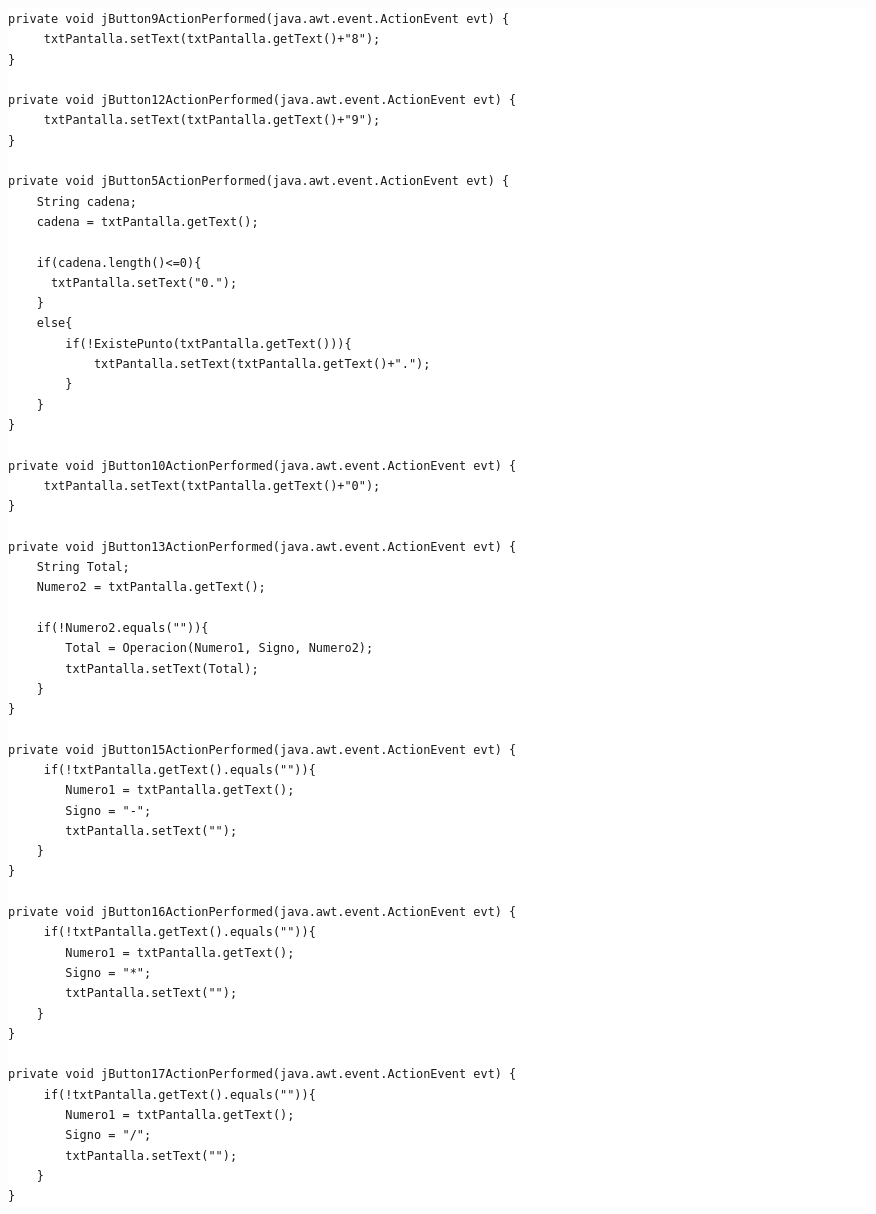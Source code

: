     private void jButton9ActionPerformed(java.awt.event.ActionEvent evt) {                                         
         txtPantalla.setText(txtPantalla.getText()+"8");
    }                                        

    private void jButton12ActionPerformed(java.awt.event.ActionEvent evt) {                                          
         txtPantalla.setText(txtPantalla.getText()+"9");
    }                                         

    private void jButton5ActionPerformed(java.awt.event.ActionEvent evt) {                                         
        String cadena;
        cadena = txtPantalla.getText();
        
        if(cadena.length()<=0){
          txtPantalla.setText("0.");
        }
        else{
            if(!ExistePunto(txtPantalla.getText())){
                txtPantalla.setText(txtPantalla.getText()+".");
            }
        }
    }                                        

    private void jButton10ActionPerformed(java.awt.event.ActionEvent evt) {                                          
         txtPantalla.setText(txtPantalla.getText()+"0");
    }                                         

    private void jButton13ActionPerformed(java.awt.event.ActionEvent evt) {                                          
        String Total;
        Numero2 = txtPantalla.getText();
        
        if(!Numero2.equals("")){
            Total = Operacion(Numero1, Signo, Numero2);
            txtPantalla.setText(Total);
        }
    }                                         

    private void jButton15ActionPerformed(java.awt.event.ActionEvent evt) {                                          
         if(!txtPantalla.getText().equals("")){
            Numero1 = txtPantalla.getText();
            Signo = "-";
            txtPantalla.setText("");
        }
    }                                         

    private void jButton16ActionPerformed(java.awt.event.ActionEvent evt) {                                          
         if(!txtPantalla.getText().equals("")){
            Numero1 = txtPantalla.getText();
            Signo = "*";
            txtPantalla.setText("");
        }
    }                                         

    private void jButton17ActionPerformed(java.awt.event.ActionEvent evt) {                                          
         if(!txtPantalla.getText().equals("")){
            Numero1 = txtPantalla.getText();
            Signo = "/";
            txtPantalla.setText("");
        }
    }                                         
    